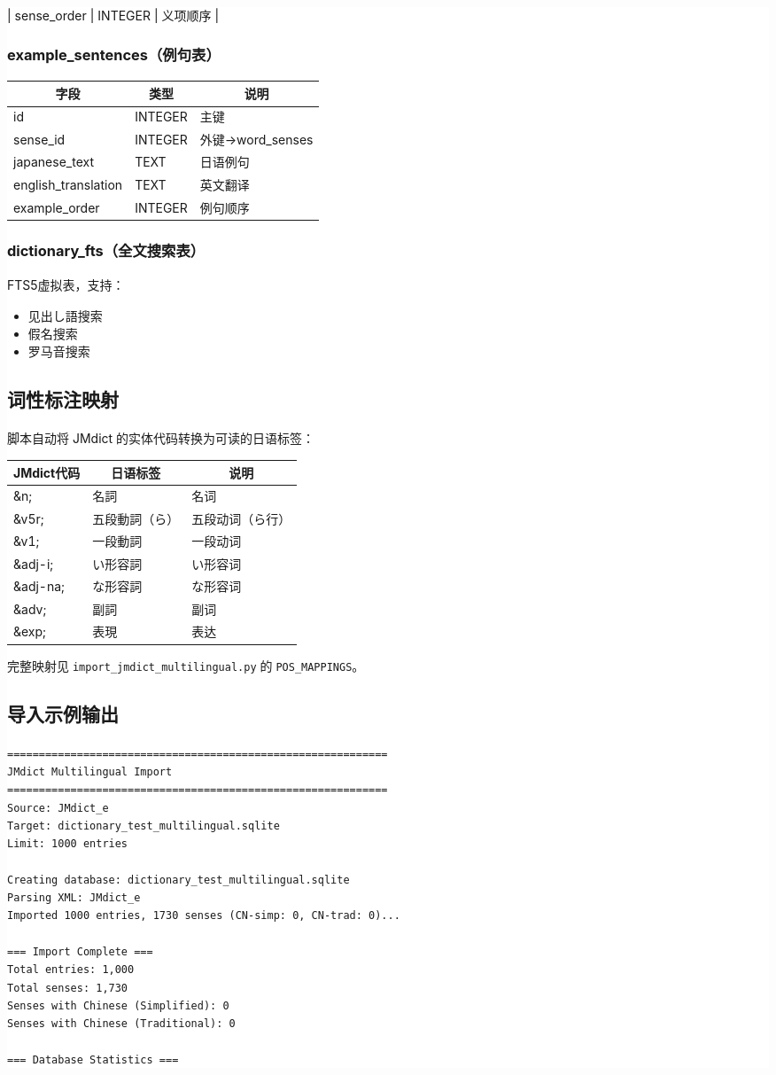| sense_order | INTEGER | 义项顺序 |

### example_sentences（例句表）

| 字段 | 类型 | 说明 |
|------|------|------|
| id | INTEGER | 主键 |
| sense_id | INTEGER | 外键→word_senses |
| japanese_text | TEXT | 日语例句 |
| english_translation | TEXT | 英文翻译 |
| example_order | INTEGER | 例句顺序 |

### dictionary_fts（全文搜索表）

FTS5虚拟表，支持：
- 见出し語搜索
- 假名搜索
- 罗马音搜索

## 词性标注映射

脚本自动将 JMdict 的实体代码转换为可读的日语标签：

| JMdict代码 | 日语标签 | 说明 |
|-----------|---------|------|
| &n; | 名詞 | 名词 |
| &v5r; | 五段動詞（ら） | 五段动词（ら行） |
| &v1; | 一段動詞 | 一段动词 |
| &adj-i; | い形容詞 | い形容词 |
| &adj-na; | な形容詞 | な形容词 |
| &adv; | 副詞 | 副词 |
| &exp; | 表現 | 表达 |

完整映射见 `import_jmdict_multilingual.py` 的 `POS_MAPPINGS`。

## 导入示例输出

```
============================================================
JMdict Multilingual Import
============================================================
Source: JMdict_e
Target: dictionary_test_multilingual.sqlite
Limit: 1000 entries

Creating database: dictionary_test_multilingual.sqlite
Parsing XML: JMdict_e
Imported 1000 entries, 1730 senses (CN-simp: 0, CN-trad: 0)...

=== Import Complete ===
Total entries: 1,000
Total senses: 1,730
Senses with Chinese (Simplified): 0
Senses with Chinese (Traditional): 0

=== Database Statistics ===
```